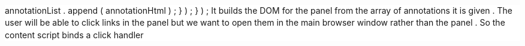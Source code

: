 annotationList
.
append
(
annotationHtml
)
;
}
)
;
}
)
;
It
builds
the
DOM
for
the
panel
from
the
array
of
annotations
it
is
given
.
The
user
will
be
able
to
click
links
in
the
panel
but
we
want
to
open
them
in
the
main
browser
window
rather
than
the
panel
.
So
the
content
script
binds
a
click
handler